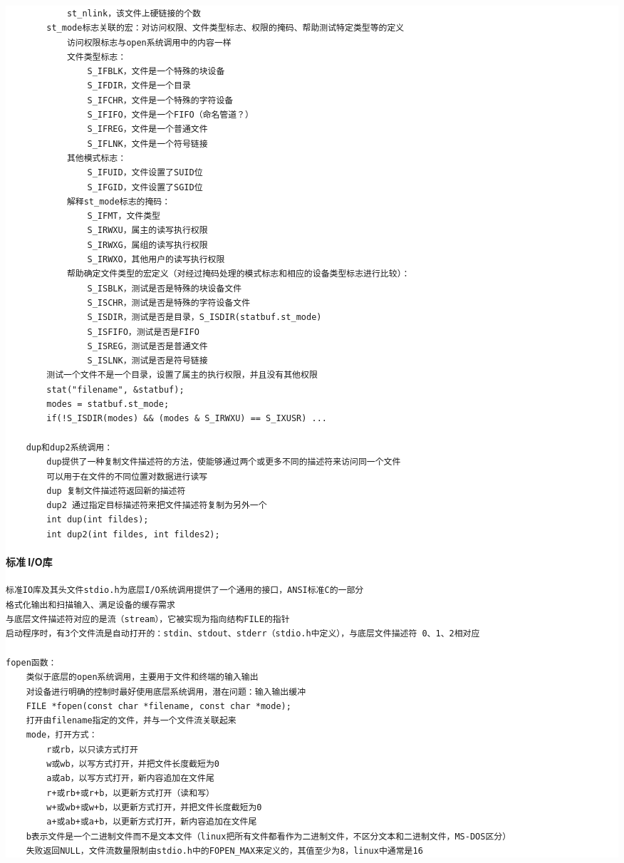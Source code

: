                 st_nlink，该文件上硬链接的个数
            st_mode标志关联的宏：对访问权限、文件类型标志、权限的掩码、帮助测试特定类型等的定义
                访问权限标志与open系统调用中的内容一样
                文件类型标志：
                    S_IFBLK，文件是一个特殊的块设备
                    S_IFDIR，文件是一个目录
                    S_IFCHR，文件是一个特殊的字符设备
                    S_IFIFO，文件是一个FIFO（命名管道？）
                    S_IFREG，文件是一个普通文件
                    S_IFLNK，文件是一个符号链接
                其他模式标志：
                    S_IFUID，文件设置了SUID位
                    S_IFGID，文件设置了SGID位
                解释st_mode标志的掩码：
                    S_IFMT，文件类型
                    S_IRWXU，属主的读写执行权限
                    S_IRWXG，属组的读写执行权限
                    S_IRWXO，其他用户的读写执行权限
                帮助确定文件类型的宏定义（对经过掩码处理的模式标志和相应的设备类型标志进行比较）：
                    S_ISBLK，测试是否是特殊的块设备文件
                    S_ISCHR，测试是否是特殊的字符设备文件
                    S_ISDIR，测试是否是目录，S_ISDIR(statbuf.st_mode)
                    S_ISFIFO，测试是否是FIFO
                    S_ISREG，测试是否是普通文件
                    S_ISLNK，测试是否是符号链接
            测试一个文件不是一个目录，设置了属主的执行权限，并且没有其他权限
            stat("filename", &statbuf);
            modes = statbuf.st_mode;
            if(!S_ISDIR(modes) && (modes & S_IRWXU) == S_IXUSR) ...
            
        dup和dup2系统调用：
            dup提供了一种复制文件描述符的方法，使能够通过两个或更多不同的描述符来访问同一个文件
            可以用于在文件的不同位置对数据进行读写
            dup 复制文件描述符返回新的描述符
            dup2 通过指定目标描述符来把文件描述符复制为另外一个
            int dup(int fildes);
            int dup2(int fildes, int fildes2);

#### 标准 I/O库

    标准IO库及其头文件stdio.h为底层I/O系统调用提供了一个通用的接口，ANSI标准C的一部分
    格式化输出和扫描输入、满足设备的缓存需求
    与底层文件描述符对应的是流（stream），它被实现为指向结构FILE的指针
    启动程序时，有3个文件流是自动打开的：stdin、stdout、stderr（stdio.h中定义），与底层文件描述符 0、1、2相对应
    
    fopen函数：
        类似于底层的open系统调用，主要用于文件和终端的输入输出
        对设备进行明确的控制时最好使用底层系统调用，潜在问题：输入输出缓冲
        FILE *fopen(const char *filename, const char *mode);
        打开由filename指定的文件，并与一个文件流关联起来
        mode，打开方式：
            r或rb，以只读方式打开
            w或wb，以写方式打开，并把文件长度截短为0
            a或ab，以写方式打开，新内容追加在文件尾
            r+或rb+或r+b，以更新方式打开（读和写）
            w+或wb+或w+b，以更新方式打开，并把文件长度截短为0
            a+或ab+或a+b，以更新方式打开，新内容追加在文件尾
        b表示文件是一个二进制文件而不是文本文件（linux把所有文件都看作为二进制文件，不区分文本和二进制文件，MS-DOS区分）
        失败返回NULL，文件流数量限制由stdio.h中的FOPEN_MAX来定义的，其值至少为8，linux中通常是16
        